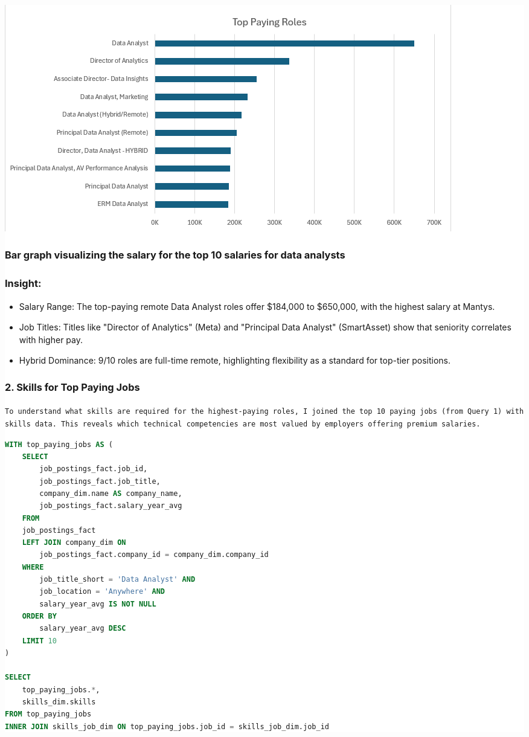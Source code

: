 ![Top Paying Roles](/assets/1_top_paying_jobs.png)

###  Bar graph visualizing the salary for the top 10 salaries for data analysts

### Insight:
- Salary Range: The top-paying remote Data Analyst roles offer $184,000 to $650,000, with the highest salary at Mantys.

-  Job Titles: Titles like "Director of Analytics" (Meta) and "Principal Data Analyst" (SmartAsset) show that seniority correlates with higher pay.

- Hybrid Dominance: 9/10 roles are full-time remote, highlighting flexibility as a standard for top-tier positions.

### 2. Skills for Top Paying Jobs
    To understand what skills are required for the highest-paying roles, I joined the top 10 paying jobs (from Query 1) with skills data. This reveals which technical competencies are most valued by employers offering premium salaries.

```sql
WITH top_paying_jobs AS (
    SELECT
        job_postings_fact.job_id,
        job_postings_fact.job_title,
        company_dim.name AS company_name,
        job_postings_fact.salary_year_avg
    FROM
    job_postings_fact
    LEFT JOIN company_dim ON
        job_postings_fact.company_id = company_dim.company_id
    WHERE
        job_title_short = 'Data Analyst' AND
        job_location = 'Anywhere' AND
        salary_year_avg IS NOT NULL
    ORDER BY
        salary_year_avg DESC
    LIMIT 10
)

SELECT 
    top_paying_jobs.*,
    skills_dim.skills
FROM top_paying_jobs
INNER JOIN skills_job_dim ON top_paying_jobs.job_id = skills_job_dim.job_id
```